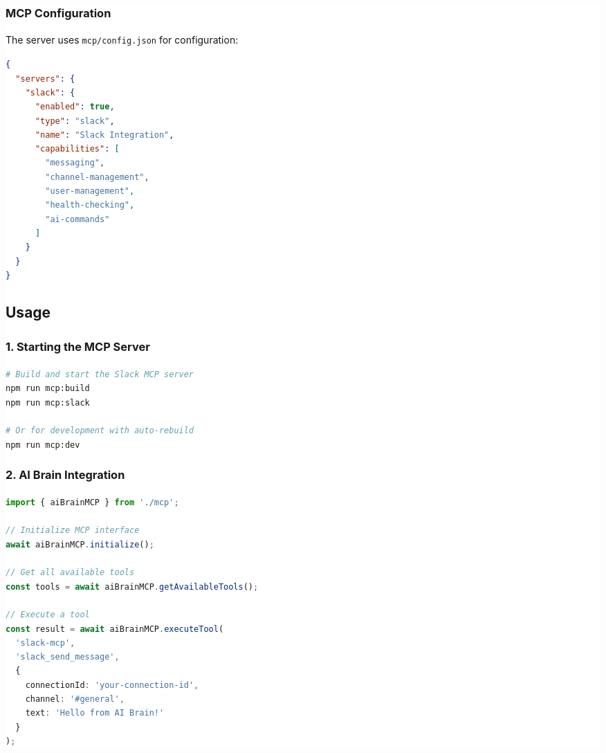 ### MCP Configuration

The server uses `mcp/config.json` for configuration:

```json
{
  "servers": {
    "slack": {
      "enabled": true,
      "type": "slack",
      "name": "Slack Integration",
      "capabilities": [
        "messaging",
        "channel-management", 
        "user-management",
        "health-checking",
        "ai-commands"
      ]
    }
  }
}
```

## Usage

### 1. Starting the MCP Server

```bash
# Build and start the Slack MCP server
npm run mcp:build
npm run mcp:slack

# Or for development with auto-rebuild
npm run mcp:dev
```

### 2. AI Brain Integration

```typescript
import { aiBrainMCP } from './mcp';

// Initialize MCP interface
await aiBrainMCP.initialize();

// Get all available tools
const tools = await aiBrainMCP.getAvailableTools();

// Execute a tool
const result = await aiBrainMCP.executeTool(
  'slack-mcp', 
  'slack_send_message',
  {
    connectionId: 'your-connection-id',
    channel: '#general',
    text: 'Hello from AI Brain!'
  }
);
```

